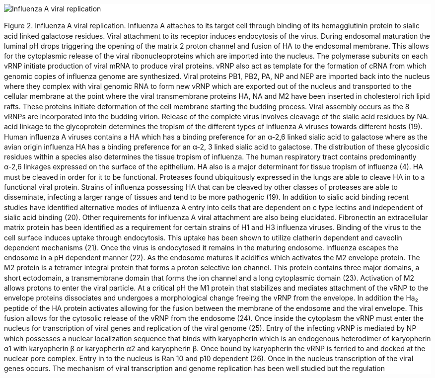 ![Influenza A viral replication](image2)

Figure 2. Influenza A viral replication. Influenza A attaches to its target cell through binding of its hemagglutinin protein to sialic acid linked galactose residues. Viral attachment to its receptor induces endocytosis of the virus. During endosomal maturation the luminal pH drops triggering the opening of the matrix 2 proton channel and fusion of HA to the endosomal membrane. This allows for the cytoplasmic release of the viral ribonucleoproteins which are imported into the nucleus. The polymerase subunits on each vRNP initiate production of viral mRNA to produce viral proteins. vRNP also act as template for the formation of cRNA from which genomic copies of influenza genome are synthesized. Viral proteins PB1, PB2, PA, NP and NEP are imported back into the nucleus where they complex with viral genomic RNA to form new vRNP which are exported out of the nucleus and transported to the cellular membrane at the point where the viral transmembrane proteins HA, NA and M2 have been inserted in cholesterol rich lipid rafts. These proteins initiate deformation of the cell membrane starting the budding process. Viral assembly occurs as the 8 vRNPs are incorporated into the budding virion. Release of the complete virus involves cleavage of the sialic acid residues by NA.
acid linkage to the glycoprotein determines the tropism of the different types of influenza A viruses towards different hosts (19). Human influenza A viruses contains a HA which has a binding preference for an α-2,6 linked sialic acid to galactose where as the avian origin influenza HA has a binding preference for an α-2, 3 linked sialic acid to galactose. The distribution of these glycosidic residues within a species also determines the tissue tropism of influenza. The human respiratory tract contains predominantly α-2,6 linkages expressed on the surface of the epithelium. HA also is a major determinant for tissue tropism of influenza (4). HA must be cleaved in order for it to be functional. Proteases found ubiquitously expressed in the lungs are able to cleave HA in to a functional viral protein. Strains of influenza possessing HA that can be cleaved by other classes of proteases are able to disseminate, infecting a larger range of tissues and tend to be more pathogenic (19). In addition to sialic acid binding recent studies have identified alternative modes of influenza A entry into cells that are dependent on c type lectins and independent of sialic acid binding (20). Other requirements for influenza A viral attachment are also being elucidated. Fibronectin an extracellular matrix protein has been identified as a requirement for certain strains of H1 and H3 influenza viruses. Binding of the virus to the cell surface induces uptake through endocytosis. This uptake has been shown to utilize clatherin dependent and caveolin dependent mechanisms (21). Once the virus is endocytosed it remains in the maturing endosome. Influenza escapes the endosome in a pH dependent manner (22). As the endosome matures it acidifies which activates the M2 envelope protein. The M2 protein is a tetramer integral protein that forms a proton selective ion channel. This protein contains three major domains, a short ectodomain, a transmembrane domain that forms the ion channel and a long cytoplasmic domain (23). Activation of M2 allows protons to enter the viral particle. At a critical pH the M1 protein that stabilizes and mediates attachment of the vRNP to the envelope proteins dissociates and undergoes a morphological change freeing the vRNP from the envelope. In addition the Ha₂ peptide of the HA protein activates allowing for the fusion between the membrane of the endosome and the viral envelope. This fusion allows for the cytosolic release of the vRNP from the endosome (24). Once inside the cytoplasm the vRNP must enter the nucleus for transcription of viral genes and replication of the viral genome (25). Entry of the infecting vRNP is mediated by NP which possesses a nuclear localization sequence that binds with karyopherin which is an endogenous heterodimer of karyopherin α1 with karyopherin β or karyopherin α2 and karyopherin β. Once bound by karyopherin the vRNP is ferried to and docked at the nuclear pore complex. Entry in to the nucleus is Ran 10 and p10 dependent (26). Once in the nucleus transcription of the viral genes occurs. The mechanism of viral transcription and genome replication has been well studied but the regulation
